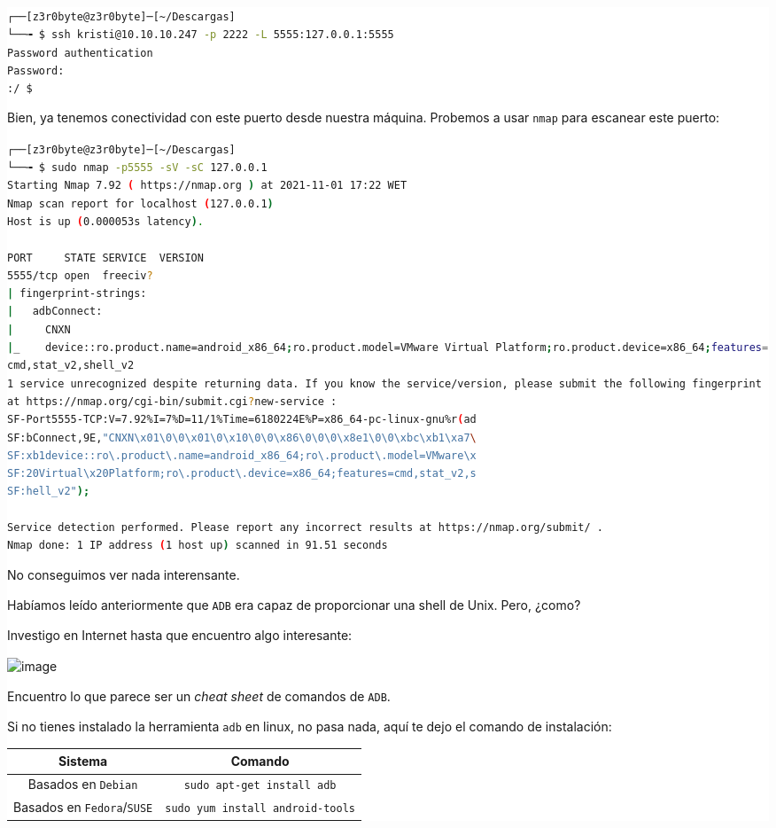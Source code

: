 ```bash
┌──[z3r0byte@z3r0byte]─[~/Descargas]
└──╼ $ ssh kristi@10.10.10.247 -p 2222 -L 5555:127.0.0.1:5555
Password authentication
Password: 
:/ $ 
```
Bien, ya tenemos conectividad con este puerto desde nuestra máquina. Probemos a usar `nmap` para escanear este puerto:

```bash
┌──[z3r0byte@z3r0byte]─[~/Descargas]
└──╼ $ sudo nmap -p5555 -sV -sC 127.0.0.1
Starting Nmap 7.92 ( https://nmap.org ) at 2021-11-01 17:22 WET
Nmap scan report for localhost (127.0.0.1)
Host is up (0.000053s latency).

PORT     STATE SERVICE  VERSION
5555/tcp open  freeciv?
| fingerprint-strings: 
|   adbConnect: 
|     CNXN
|_    device::ro.product.name=android_x86_64;ro.product.model=VMware Virtual Platform;ro.product.device=x86_64;features=cmd,stat_v2,shell_v2
1 service unrecognized despite returning data. If you know the service/version, please submit the following fingerprint at https://nmap.org/cgi-bin/submit.cgi?new-service :
SF-Port5555-TCP:V=7.92%I=7%D=11/1%Time=6180224E%P=x86_64-pc-linux-gnu%r(ad
SF:bConnect,9E,"CNXN\x01\0\0\x01\0\x10\0\0\x86\0\0\0\x8e1\0\0\xbc\xb1\xa7\
SF:xb1device::ro\.product\.name=android_x86_64;ro\.product\.model=VMware\x
SF:20Virtual\x20Platform;ro\.product\.device=x86_64;features=cmd,stat_v2,s
SF:hell_v2");

Service detection performed. Please report any incorrect results at https://nmap.org/submit/ .
Nmap done: 1 IP address (1 host up) scanned in 91.51 seconds
```

No conseguimos ver nada interensante.

Habíamos leído anteriormente que `ADB` era capaz de proporcionar una shell de Unix. Pero, ¿como?

Investigo en Internet hasta que encuentro algo interesante:

![image](https://user-images.githubusercontent.com/67548295/139720877-04ec9822-0fb5-4282-8eda-1e7999e49152.png)

Encuentro lo que parece ser un _cheat sheet_ de comandos de `ADB`.

Si no tienes instalado la herramienta `adb` en linux, no pasa nada, aquí te dejo el comando de instalación:

| Sistema | Comando |
|:-------:|:-------:|
| Basados en `Debian` | `sudo apt-get install adb` |
| Basados en `Fedora`/`SUSE` | `sudo yum install android-tools` |
